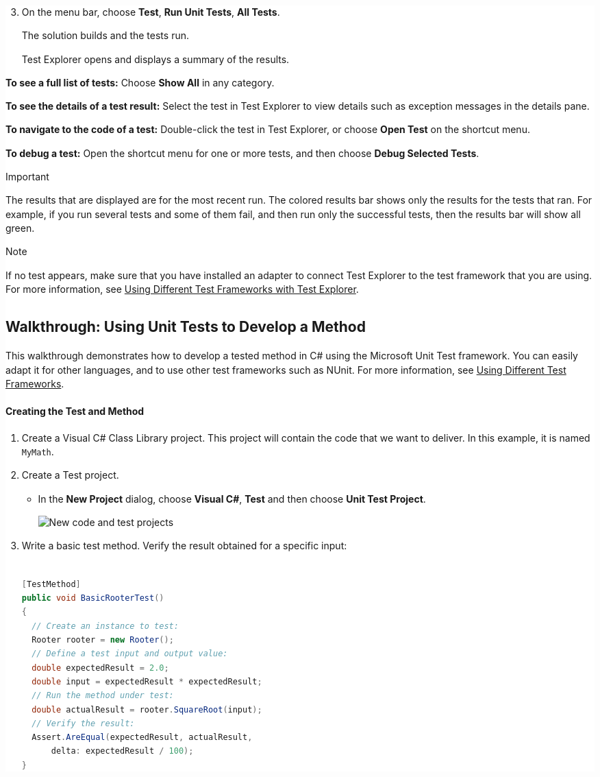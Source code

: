 3.  On the menu bar, choose **Test**, **Run Unit Tests**, **All Tests**.

     The solution builds and the tests run.

     Test Explorer opens and displays a summary of the results.

 **To see a full list of tests:** Choose **Show All** in any category.

 **To see the details of a test result:** Select the test in Test Explorer to view details such as exception messages in the details pane.

 **To navigate to the code of a test:** Double-click the test in Test Explorer, or choose **Open Test** on the shortcut menu.

 **To debug a test:** Open the shortcut menu for one or more tests, and then choose **Debug Selected Tests**.

> [!IMPORTANT]
>  The results that are displayed are for the most recent run. The colored results bar shows only the results for the tests that ran. For example, if you run several tests and some of them fail, and then run only the successful tests, then the results bar will show all green.

> [!NOTE]
>  If no test appears, make sure that you have installed an adapter to connect Test Explorer to the test framework that you are using. For more information, see [Using Different Test Frameworks with Test Explorer](#frameworks).

##  <a name="walkthrough"></a> Walkthrough: Using Unit Tests to Develop a Method
 This walkthrough demonstrates how to develop a tested method in C# using the Microsoft Unit Test framework. You can easily adapt it for other languages, and to use other test frameworks such as NUnit. For more information, see [Using Different Test Frameworks](#frameworks).

#### Creating the Test and Method

1.  Create a Visual C# Class Library project. This project will contain the code that we want to deliver. In this example, it is named `MyMath`.

2.  Create a Test project.

    -   In the **New Project** dialog, choose **Visual C#**, **Test** and then choose **Unit Test Project**.

         ![New code and test projects](../test/media/unittestexplorerwalk1.png "UnitTestExplorerWalk1")

3.  Write a basic test method. Verify the result obtained for a specific input:

    ```csharp

    [TestMethod]
    public void BasicRooterTest()
    {
      // Create an instance to test:
      Rooter rooter = new Rooter();
      // Define a test input and output value:
      double expectedResult = 2.0;
      double input = expectedResult * expectedResult;
      // Run the method under test:
      double actualResult = rooter.SquareRoot(input);
      // Verify the result:
      Assert.AreEqual(expectedResult, actualResult,
          delta: expectedResult / 100);
    }
    ```
